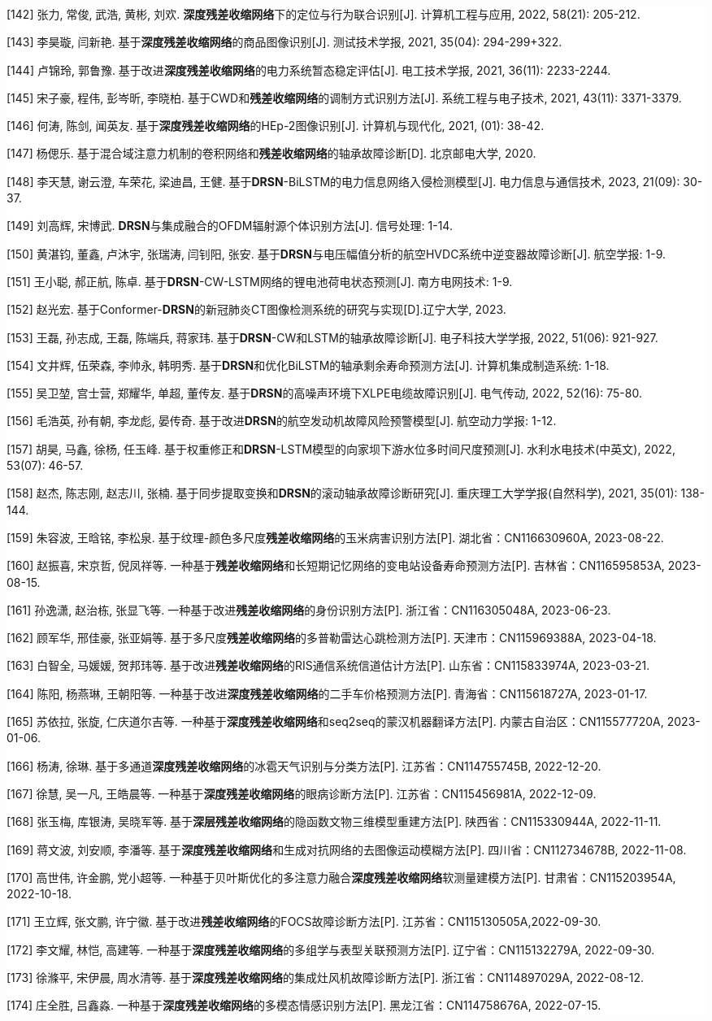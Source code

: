 [142] 张力, 常俊, 武浩, 黄彬, 刘欢. **深度残差收缩网络**下的定位与行为联合识别[J]. 计算机工程与应用, 2022, 58(21): 205-212.

[143] 李昊璇, 闫新艳. 基于**深度残差收缩网络**的商品图像识别[J]. 测试技术学报, 2021, 35(04): 294-299+322.

[144] 卢锦玲, 郭鲁豫. 基于改进**深度残差收缩网络**的电力系统暂态稳定评估[J]. 电工技术学报, 2021, 36(11): 2233-2244.

[145] 宋子豪, 程伟, 彭岑昕, 李晓柏. 基于CWD和**残差收缩网络**的调制方式识别方法[J]. 系统工程与电子技术, 2021, 43(11): 3371-3379.

[146] 何涛, 陈剑, 闻英友. 基于**深度残差收缩网络**的HEp-2图像识别[J]. 计算机与现代化, 2021, (01): 38-42.

[147] 杨偲乐. 基于混合域注意力机制的卷积网络和**残差收缩网络**的轴承故障诊断[D]. 北京邮电大学, 2020.

[148] 李天慧, 谢云澄, 车荣花, 梁迪昌, 王健. 基于**DRSN**-BiLSTM的电力信息网络入侵检测模型[J]. 电力信息与通信技术, 2023, 21(09): 30-37.

[149] 刘高辉, 宋博武. **DRSN**与集成融合的OFDM辐射源个体识别方法[J]. 信号处理: 1-14.

[150] 黄湛钧, 董鑫, 卢沐宇, 张瑞涛, 闫钊阳, 张安. 基于**DRSN**与电压幅值分析的航空HVDC系统中逆变器故障诊断[J]. 航空学报: 1-9.

[151] 王小聪, 郝正航, 陈卓. 基于**DRSN**-CW-LSTM网络的锂电池荷电状态预测[J]. 南方电网技术: 1-9.

[152] 赵光宏. 基于Conformer-**DRSN**的新冠肺炎CT图像检测系统的研究与实现[D].辽宁大学, 2023.

[153] 王磊, 孙志成, 王磊, 陈端兵, 蒋家玮. 基于**DRSN**-CW和LSTM的轴承故障诊断[J]. 电子科技大学学报, 2022, 51(06): 921-927.

[154] 文井辉, 伍荣森, 李帅永, 韩明秀. 基于**DRSN**和优化BiLSTM的轴承剩余寿命预测方法[J]. 计算机集成制造系统: 1-18.

[155] 吴卫堃, 宫士营, 郑耀华, 单超, 董传友. 基于**DRSN**的高噪声环境下XLPE电缆故障识别[J]. 电气传动, 2022, 52(16): 75-80.

[156] 毛浩英, 孙有朝, 李龙彪, 晏传奇. 基于改进**DRSN**的航空发动机故障风险预警模型[J]. 航空动力学报: 1-12.

[157] 胡昊, 马鑫, 徐杨, 任玉峰. 基于权重修正和**DRSN**-LSTM模型的向家坝下游水位多时间尺度预测[J]. 水利水电技术(中英文), 2022, 53(07): 46-57.

[158] 赵杰, 陈志刚, 赵志川, 张楠. 基于同步提取变换和**DRSN**的滚动轴承故障诊断研究[J]. 重庆理工大学学报(自然科学), 2021, 35(01): 138-144.

[159] 朱容波, 王晗铭, 李松泉. 基于纹理-颜色多尺度**残差收缩网络**的玉米病害识别方法[P]. 湖北省：CN116630960A, 2023-08-22.

[160] 赵振喜, 宋京哲, 倪凤祥等. 一种基于**残差收缩网络**和长短期记忆网络的变电站设备寿命预测方法[P]. 吉林省：CN116595853A, 2023-08-15.

[161] 孙逸潇, 赵治栋, 张显飞等. 一种基于改进**残差收缩网络**的身份识别方法[P]. 浙江省：CN116305048A, 2023-06-23.

[162] 顾军华, 邢佳豪, 张亚娟等. 基于多尺度**残差收缩网络**的多普勒雷达心跳检测方法[P]. 天津市：CN115969388A, 2023-04-18.

[163] 白智全, 马媛媛, 贺邦玮等. 基于改进**残差收缩网络**的RIS通信系统信道估计方法[P]. 山东省：CN115833974A, 2023-03-21.

[164] 陈阳, 杨燕琳, 王朝阳等. 一种基于改进**深度残差收缩网络**的二手车价格预测方法[P]. 青海省：CN115618727A, 2023-01-17.

[165] 苏依拉, 张旋, 仁庆道尔吉等. 一种基于**深度残差收缩网络**和seq2seq的蒙汉机器翻译方法[P]. 内蒙古自治区：CN115577720A, 2023-01-06.

[166] 杨涛, 徐琳. 基于多通道**深度残差收缩网络**的冰雹天气识别与分类方法[P]. 江苏省：CN114755745B, 2022-12-20.

[167] 徐慧, 吴一凡, 王皓晨等. 一种基于**深度残差收缩网络**的眼病诊断方法[P]. 江苏省：CN115456981A, 2022-12-09.

[168] 张玉梅, 库银涛, 吴晓军等. 基于**深层残差收缩网络**的隐函数文物三维模型重建方法[P]. 陕西省：CN115330944A, 2022-11-11.

[169] 蒋文波, 刘安顺, 李潘等. 基于**深度残差收缩网络**和生成对抗网络的去图像运动模糊方法[P]. 四川省：CN112734678B, 2022-11-08.

[170] 高世伟, 许金鹏, 党小超等. 一种基于贝叶斯优化的多注意力融合**深度残差收缩网络**软测量建模方法[P]. 甘肃省：CN115203954A, 2022-10-18.

[171] 王立辉, 张文鹏, 许宁徽. 基于改进**残差收缩网络**的FOCS故障诊断方法[P]. 江苏省：CN115130505A,2022-09-30.

[172] 李文耀, 林恺, 高建等. 一种基于**深度残差收缩网络**的多组学与表型关联预测方法[P]. 辽宁省：CN115132279A, 2022-09-30.

[173] 徐滌平, 宋伊晨, 周水清等. 基于**深度残差收缩网络**的集成灶风机故障诊断方法[P]. 浙江省：CN114897029A, 2022-08-12.

[174] 庄全胜, 吕鑫淼. 一种基于**深度残差收缩网络**的多模态情感识别方法[P]. 黑龙江省：CN114758676A, 2022-07-15.
